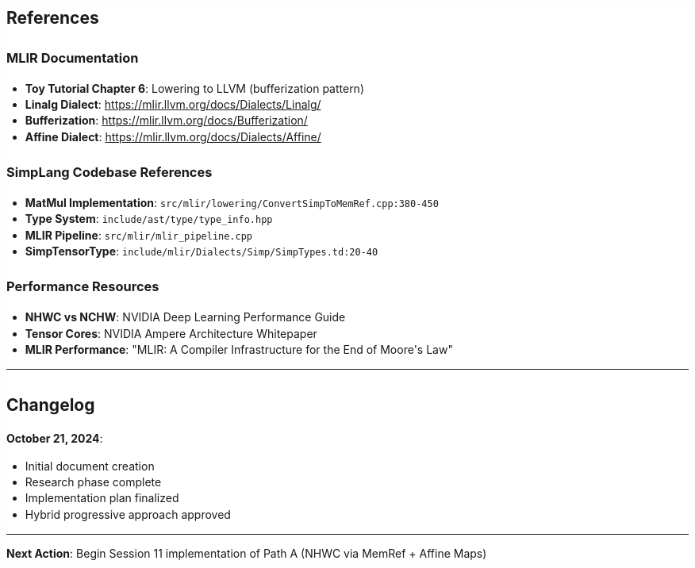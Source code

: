 
## References

### MLIR Documentation

- **Toy Tutorial Chapter 6**: Lowering to LLVM (bufferization pattern)
- **Linalg Dialect**: https://mlir.llvm.org/docs/Dialects/Linalg/
- **Bufferization**: https://mlir.llvm.org/docs/Bufferization/
- **Affine Dialect**: https://mlir.llvm.org/docs/Dialects/Affine/

### SimpLang Codebase References

- **MatMul Implementation**: `src/mlir/lowering/ConvertSimpToMemRef.cpp:380-450`
- **Type System**: `include/ast/type/type_info.hpp`
- **MLIR Pipeline**: `src/mlir/mlir_pipeline.cpp`
- **SimpTensorType**: `include/mlir/Dialects/Simp/SimpTypes.td:20-40`

### Performance Resources

- **NHWC vs NCHW**: NVIDIA Deep Learning Performance Guide
- **Tensor Cores**: NVIDIA Ampere Architecture Whitepaper
- **MLIR Performance**: "MLIR: A Compiler Infrastructure for the End of Moore's Law"

---

## Changelog

**October 21, 2024**:
- Initial document creation
- Research phase complete
- Implementation plan finalized
- Hybrid progressive approach approved

---

**Next Action**: Begin Session 11 implementation of Path A (NHWC via MemRef + Affine Maps)
